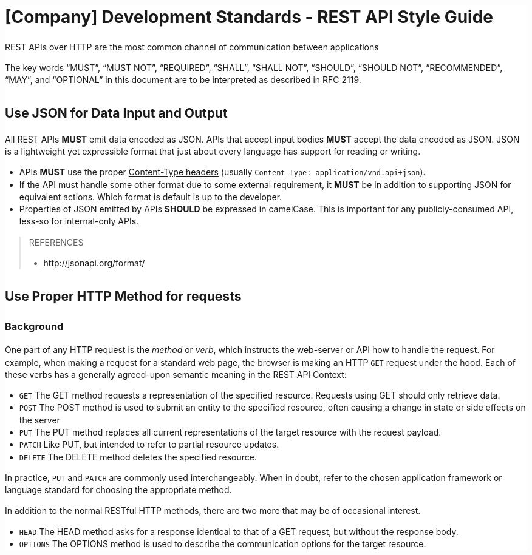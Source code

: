 # \[Company\] Development Standards - REST API Style Guide

REST APIs over HTTP are the most common channel of communication between applications

The key words “MUST”, “MUST NOT”, “REQUIRED”, “SHALL”, “SHALL NOT”, “SHOULD”, “SHOULD NOT”, “RECOMMENDED”, “MAY”, and “OPTIONAL” in this document are to be interpreted as described in [RFC 2119](http://www.ietf.org/rfc/rfc2119.txt).

## Use JSON for Data Input and Output

All REST APIs **MUST** emit data encoded as JSON. APIs that accept input bodies **MUST** accept the data encoded as JSON. JSON
 is a lightweight yet expressible format that just about every language has support for reading or writing.

- APIs **MUST** use the proper [Content-Type headers](https://developer.mozilla.org/en-US/docs/Web/HTTP/Headers/Content-Type) (usually `Content-Type: application/vnd.api+json`).
- If the API must handle some other format due to some external requirement, it **MUST** be in addition to supporting JSON for equivalent actions. Which format is default is up to the developer.
- Properties of JSON emitted by APIs **SHOULD** be expressed in camelCase. This is important for any publicly-consumed API, less-so for internal-only APIs.

> REFERENCES
> - http://jsonapi.org/format/

## Use Proper HTTP Method for requests

### Background

One part of any HTTP request is the _method_ or _verb_, which instructs the web-server or API how to handle the request. For example, when making a request for a standard web page, the browser is making an HTTP `GET` request under the hood. Each of these verbs has a generally agreed-upon semantic meaning in the REST API Context:

- `GET` The GET method requests a representation of the specified resource. Requests using GET should only retrieve data.
- `POST` The POST method is used to submit an entity to the specified resource, often causing a change in state or side effects on the server
- `PUT` The PUT method replaces all current representations of the target resource with the request payload.
- `PATCH` Like PUT, but intended to refer to partial resource updates.
- `DELETE` The DELETE method deletes the specified resource.

In practice, `PUT` and `PATCH` are commonly used interchangeably. When in doubt, refer to the chosen application framework or language standard for choosing the appropriate method.

In addition to the normal RESTful HTTP methods, there are two more that may be of occasional interest.

- `HEAD` The HEAD method asks for a response identical to that of a GET request, but without the response body.
- `OPTIONS` The OPTIONS method is used to describe the communication options for the target resource.
